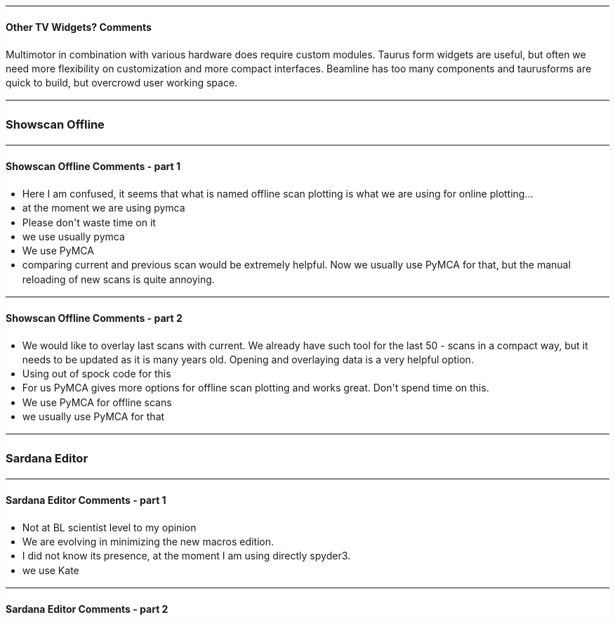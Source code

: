 ----

#### Other TV Widgets? Comments

Multimotor in combination with various hardware does require custom modules. Taurus form widgets are useful, but often we need more flexibility on customization and more compact interfaces. Beamline has too many components and taurusforms are quick to build, but overcrowd user working space.

---

### Showscan Offline

----

#### Showscan Offline Comments - part 1

- Here I am confused, it seems that what is named offline scan plotting is what we are using for online plotting...
- at the moment we are using pymca
- Please don't waste time on it
- we use usually pymca
- We use PyMCA
- comparing current and previous scan would be extremely helpful. Now we usually use PyMCA for that, but the manual reloading of new scans is quite annoying.

----

#### Showscan Offline Comments - part 2

- We would like to overlay last scans with current. We already have such tool for the last 50 - scans in a compact way, but it needs to be updated as it is many years old. Opening and overlaying data is a very helpful option.
- Using out of spock code for this
- For us PyMCA gives more options for offline scan plotting and works great. Don't spend time on this.
- We use PyMCA for offline scans
- we usually use PyMCA for that

---

### Sardana Editor

----

#### Sardana Editor Comments - part 1

- Not at BL scientist level to my opinion
- We are evolving in minimizing the new macros edition. 
- I did not know its presence, at the moment I am using directly spyder3. 
- we use Kate

----

#### Sardana Editor Comments - part 2
